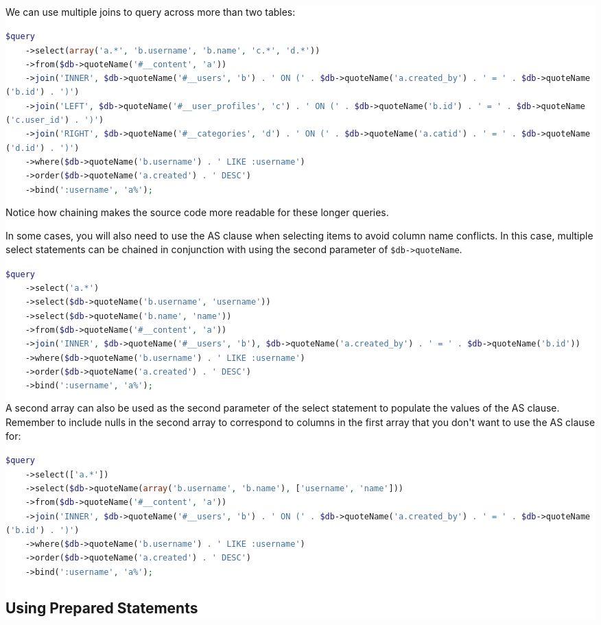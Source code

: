 We can use multiple joins to query across more than two tables:

```php
$query
    ->select(array('a.*', 'b.username', 'b.name', 'c.*', 'd.*'))
    ->from($db->quoteName('#__content', 'a'))
    ->join('INNER', $db->quoteName('#__users', 'b') . ' ON (' . $db->quoteName('a.created_by') . ' = ' . $db->quoteName('b.id') . ')')
    ->join('LEFT', $db->quoteName('#__user_profiles', 'c') . ' ON (' . $db->quoteName('b.id') . ' = ' . $db->quoteName('c.user_id') . ')')
    ->join('RIGHT', $db->quoteName('#__categories', 'd') . ' ON (' . $db->quoteName('a.catid') . ' = ' . $db->quoteName('d.id') . ')')
    ->where($db->quoteName('b.username') . ' LIKE :username')
    ->order($db->quoteName('a.created') . ' DESC')
    ->bind(':username', 'a%');
```

Notice how chaining makes the source code more readable for these longer queries.

In some cases, you will also need to use the AS clause when selecting items to avoid column name conflicts.
In this case, multiple select statements can be chained in conjunction with using the second parameter of `$db->quoteName`.

```php
$query
    ->select('a.*')
    ->select($db->quoteName('b.username', 'username'))
    ->select($db->quoteName('b.name', 'name'))
    ->from($db->quoteName('#__content', 'a'))
    ->join('INNER', $db->quoteName('#__users', 'b'), $db->quoteName('a.created_by') . ' = ' . $db->quoteName('b.id'))
    ->where($db->quoteName('b.username') . ' LIKE :username')
    ->order($db->quoteName('a.created') . ' DESC')
    ->bind(':username', 'a%');
```

A second array can also be used as the second parameter of the select statement to populate the
values of the AS clause. Remember to include nulls in the second array to correspond to columns in the
first array that you don't want to use the AS clause for:

```php
$query
    ->select(['a.*'])
    ->select($db->quoteName(array('b.username', 'b.name'), ['username', 'name']))
    ->from($db->quoteName('#__content', 'a'))
    ->join('INNER', $db->quoteName('#__users', 'b') . ' ON (' . $db->quoteName('a.created_by') . ' = ' . $db->quoteName('b.id') . ')')
    ->where($db->quoteName('b.username') . ' LIKE :username')
    ->order($db->quoteName('a.created') . ' DESC')
    ->bind(':username', 'a%');
```

## Using Prepared Statements
